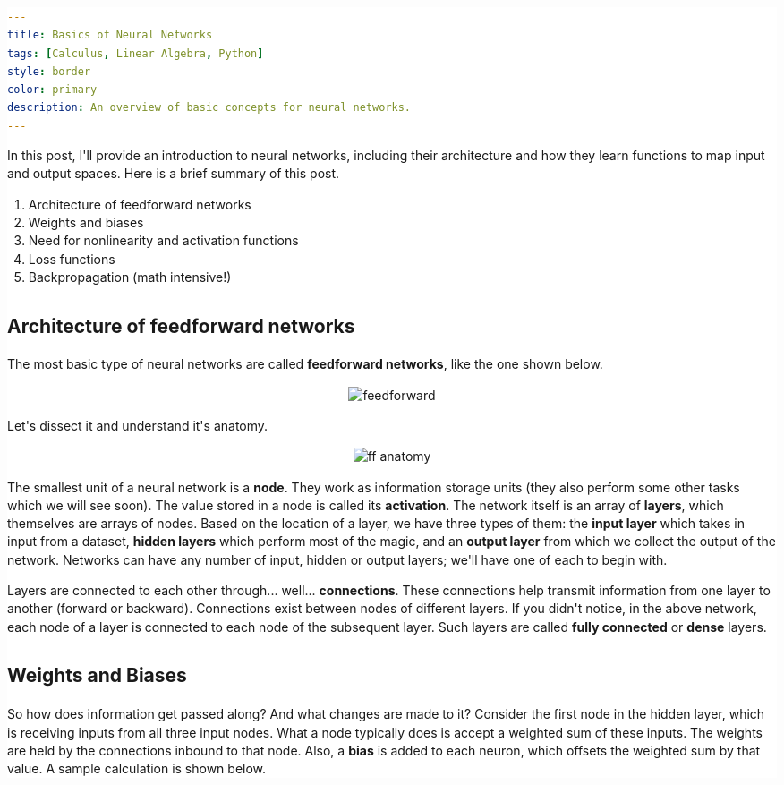 ```yaml
---
title: Basics of Neural Networks
tags: [Calculus, Linear Algebra, Python]
style: border
color: primary
description: An overview of basic concepts for neural networks. 
---
```


In this post, I'll provide an introduction to neural networks, including their architecture and how they learn functions to map input and output spaces. Here is a brief summary of this post.
1. Architecture of feedforward networks
2. Weights and biases
4. Need for nonlinearity and activation functions
5. Loss functions
6. Backpropagation (math intensive!)

## Architecture of feedforward networks
The most basic type of neural networks are called **feedforward networks**, like the one shown below.

<p align="center">
    <img src="https://i.imgur.com/fv1018c.png" alt="feedforward" width="300"/>
</p>

Let's dissect it and understand it's anatomy.

<p align="center">
    <img src="https://i.imgur.com/QkEuxJN.png" alt="ff anatomy" width="400"/>
</p>

The smallest unit of a neural network is a **node**. They work as information storage units (they also perform some other tasks which we will see soon). The value stored in a node is called its **activation**. The network itself is an array of **layers**, which themselves are arrays of nodes. Based on the location of a layer, we have three types of them: the **input layer** which takes in input from a dataset, **hidden layers** which perform most of the magic, and an **output layer** from which we collect the output of the network. Networks can have any number of input, hidden or output layers; we'll have one of each to begin with. 

Layers are connected to each other through... well... **connections**. These connections help transmit information from one layer to another (forward or backward). Connections exist between nodes of different layers. If you didn't notice, in the above network, each node of a layer is connected to each node of the subsequent layer. Such layers are called **fully connected** or **dense** layers.

## Weights and Biases

So how does information get passed along? And what changes are made to it? Consider the first node in the hidden layer, which is receiving inputs from all three input nodes. What a node typically does is accept a weighted sum of these inputs. The weights are held by the connections inbound to that node. Also, a **bias** is added to each neuron, which offsets the weighted sum by that value. A sample calculation is shown below.
